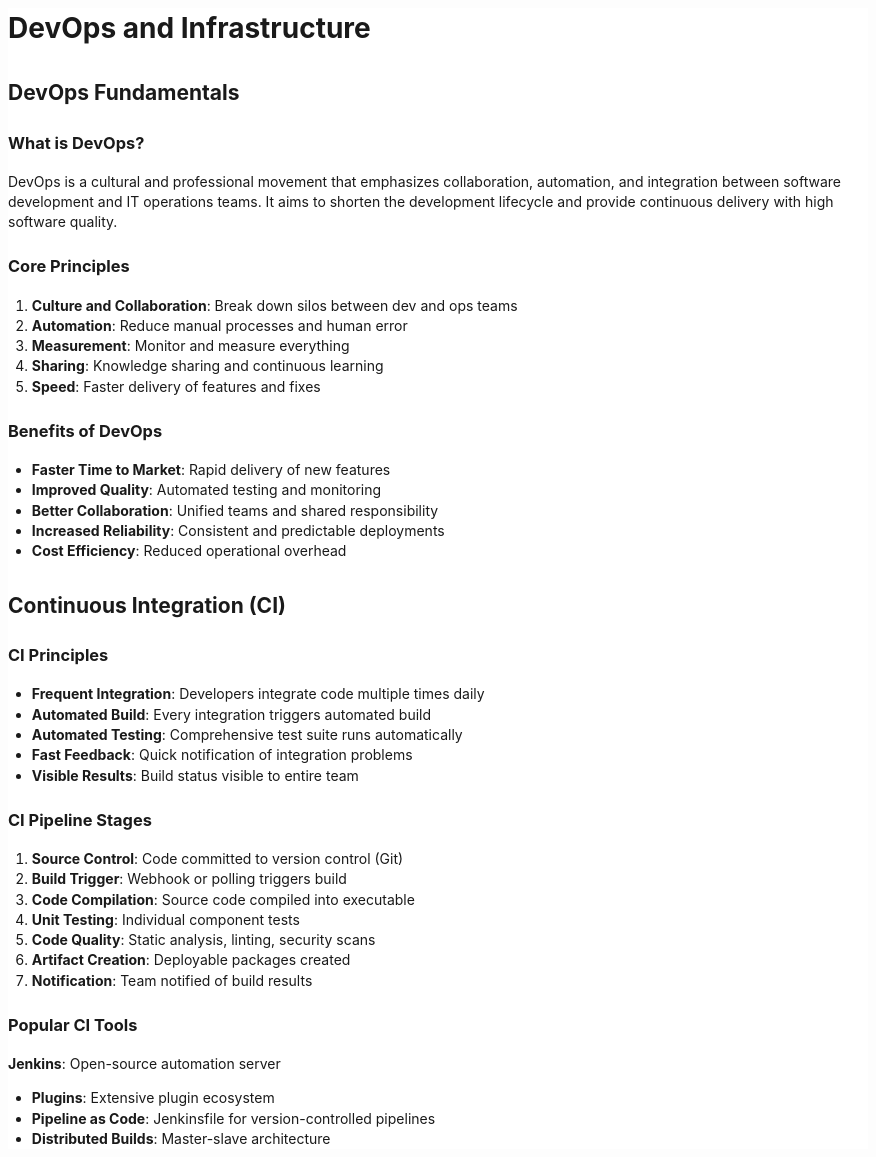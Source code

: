# DevOps and Infrastructure

## DevOps Fundamentals

### What is DevOps?
DevOps is a cultural and professional movement that emphasizes collaboration, automation, and integration between software development and IT operations teams. It aims to shorten the development lifecycle and provide continuous delivery with high software quality.

### Core Principles
1. **Culture and Collaboration**: Break down silos between dev and ops teams
2. **Automation**: Reduce manual processes and human error
3. **Measurement**: Monitor and measure everything
4. **Sharing**: Knowledge sharing and continuous learning
5. **Speed**: Faster delivery of features and fixes

### Benefits of DevOps
- **Faster Time to Market**: Rapid delivery of new features
- **Improved Quality**: Automated testing and monitoring
- **Better Collaboration**: Unified teams and shared responsibility
- **Increased Reliability**: Consistent and predictable deployments
- **Cost Efficiency**: Reduced operational overhead

## Continuous Integration (CI)

### CI Principles
- **Frequent Integration**: Developers integrate code multiple times daily
- **Automated Build**: Every integration triggers automated build
- **Automated Testing**: Comprehensive test suite runs automatically
- **Fast Feedback**: Quick notification of integration problems
- **Visible Results**: Build status visible to entire team

### CI Pipeline Stages
1. **Source Control**: Code committed to version control (Git)
2. **Build Trigger**: Webhook or polling triggers build
3. **Code Compilation**: Source code compiled into executable
4. **Unit Testing**: Individual component tests
5. **Code Quality**: Static analysis, linting, security scans
6. **Artifact Creation**: Deployable packages created
7. **Notification**: Team notified of build results

### Popular CI Tools
**Jenkins**: Open-source automation server
- **Plugins**: Extensive plugin ecosystem
- **Pipeline as Code**: Jenkinsfile for version-controlled pipelines
- **Distributed Builds**: Master-slave architecture
